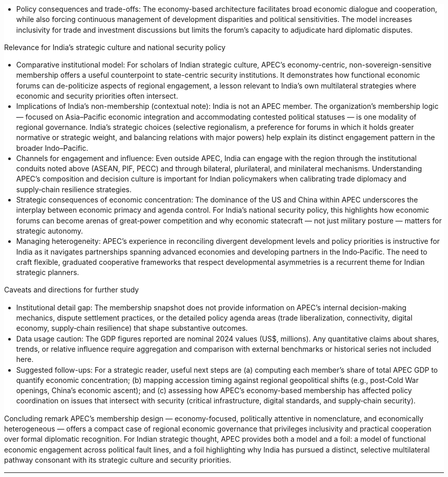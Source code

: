 - Policy consequences and trade-offs: The economy-based architecture facilitates broad economic dialogue and cooperation, while also forcing continuous management of development disparities and political sensitivities. The model increases inclusivity for trade and investment discussions but limits the forum’s capacity to adjudicate hard diplomatic disputes.

Relevance for India’s strategic culture and national security policy
- Comparative institutional model: For scholars of Indian strategic culture, APEC’s economy-centric, non-sovereign-sensitive membership offers a useful counterpoint to state-centric security institutions. It demonstrates how functional economic forums can de-politicize aspects of regional engagement, a lesson relevant to India’s own multilateral strategies where economic and security priorities often intersect.
- Implications of India’s non-membership (contextual note): India is not an APEC member. The organization’s membership logic — focused on Asia–Pacific economic integration and accommodating contested political statuses — is one modality of regional governance. India’s strategic choices (selective regionalism, a preference for forums in which it holds greater normative or strategic weight, and balancing relations with major powers) help explain its distinct engagement pattern in the broader Indo–Pacific.
- Channels for engagement and influence: Even outside APEC, India can engage with the region through the institutional conduits noted above (ASEAN, PIF, PECC) and through bilateral, plurilateral, and minilateral mechanisms. Understanding APEC’s composition and decision culture is important for Indian policymakers when calibrating trade diplomacy and supply‑chain resilience strategies.
- Strategic consequences of economic concentration: The dominance of the US and China within APEC underscores the interplay between economic primacy and agenda control. For India’s national security policy, this highlights how economic forums can become arenas of great‑power competition and why economic statecraft — not just military posture — matters for strategic autonomy.
- Managing heterogeneity: APEC’s experience in reconciling divergent development levels and policy priorities is instructive for India as it navigates partnerships spanning advanced economies and developing partners in the Indo‑Pacific. The need to craft flexible, graduated cooperative frameworks that respect developmental asymmetries is a recurrent theme for Indian strategic planners.

Caveats and directions for further study
- Institutional detail gap: The membership snapshot does not provide information on APEC’s internal decision-making mechanics, dispute settlement practices, or the detailed policy agenda areas (trade liberalization, connectivity, digital economy, supply‑chain resilience) that shape substantive outcomes.
- Data usage caution: The GDP figures reported are nominal 2024 values (US$, millions). Any quantitative claims about shares, trends, or relative influence require aggregation and comparison with external benchmarks or historical series not included here.
- Suggested follow-ups: For a strategic reader, useful next steps are (a) computing each member’s share of total APEC GDP to quantify economic concentration; (b) mapping accession timing against regional geopolitical shifts (e.g., post‑Cold War openings, China’s economic ascent); and (c) assessing how APEC’s economy-based membership has affected policy coordination on issues that intersect with security (critical infrastructure, digital standards, and supply‑chain security).

Concluding remark
APEC’s membership design — economy-focused, politically attentive in nomenclature, and economically heterogeneous — offers a compact case of regional economic governance that privileges inclusivity and practical cooperation over formal diplomatic recognition. For Indian strategic thought, APEC provides both a model and a foil: a model of functional economic engagement across political fault lines, and a foil highlighting why India has pursued a distinct, selective multilateral pathway consonant with its strategic culture and security priorities.

---
